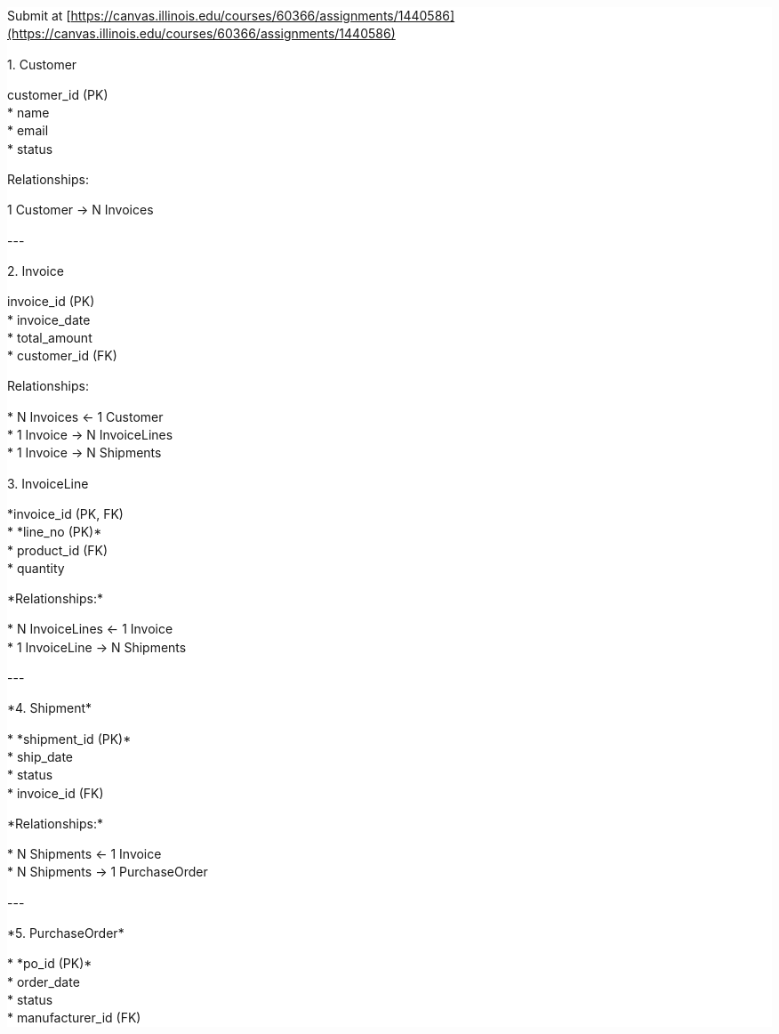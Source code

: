 Submit at [https://canvas.illinois.edu/courses/60366/assignments/1440586](https://canvas.illinois.edu/courses/60366/assignments/1440586)

1\. Customer

customer_id (PK)  
\* name  
\* email  
\* status

Relationships:

1 Customer → N Invoices

\---

2\. Invoice

invoice_id (PK)  
\* invoice_date  
\* total_amount  
\* customer_id (FK)

Relationships:

\* N Invoices ← 1 Customer  
\* 1 Invoice → N InvoiceLines  
\* 1 Invoice → N Shipments

3\. InvoiceLine

\*invoice_id (PK, FK)  
\* \*line_no (PK)\*  
\* product_id (FK)  
\* quantity

\*Relationships:\*

\* N InvoiceLines ← 1 Invoice  
\* 1 InvoiceLine → N Shipments

\---

\*4. Shipment\*

\* \*shipment_id (PK)\*  
\* ship_date  
\* status  
\* invoice_id (FK)

\*Relationships:\*

\* N Shipments ← 1 Invoice  
\* N Shipments → 1 PurchaseOrder

\---

\*5. PurchaseOrder\*

\* \*po_id (PK)\*  
\* order_date  
\* status  
\* manufacturer_id (FK)
